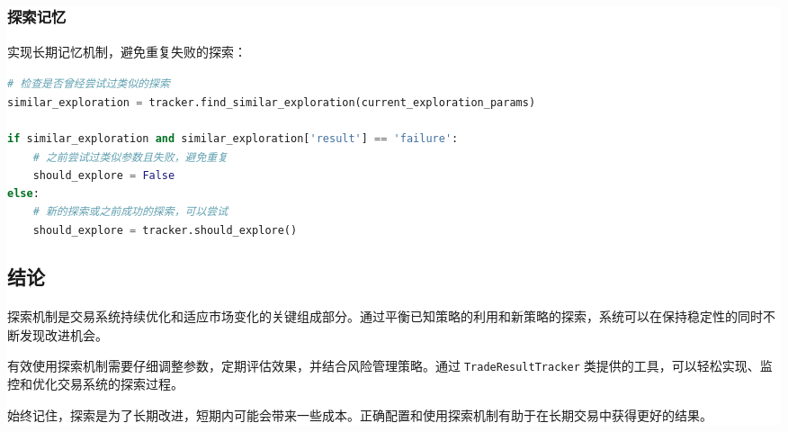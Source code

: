 ### 探索记忆

实现长期记忆机制，避免重复失败的探索：

```python
# 检查是否曾经尝试过类似的探索
similar_exploration = tracker.find_similar_exploration(current_exploration_params)

if similar_exploration and similar_exploration['result'] == 'failure':
    # 之前尝试过类似参数且失败，避免重复
    should_explore = False
else:
    # 新的探索或之前成功的探索，可以尝试
    should_explore = tracker.should_explore()
```

## 结论

探索机制是交易系统持续优化和适应市场变化的关键组成部分。通过平衡已知策略的利用和新策略的探索，系统可以在保持稳定性的同时不断发现改进机会。

有效使用探索机制需要仔细调整参数，定期评估效果，并结合风险管理策略。通过 `TradeResultTracker` 类提供的工具，可以轻松实现、监控和优化交易系统的探索过程。

始终记住，探索是为了长期改进，短期内可能会带来一些成本。正确配置和使用探索机制有助于在长期交易中获得更好的结果。 